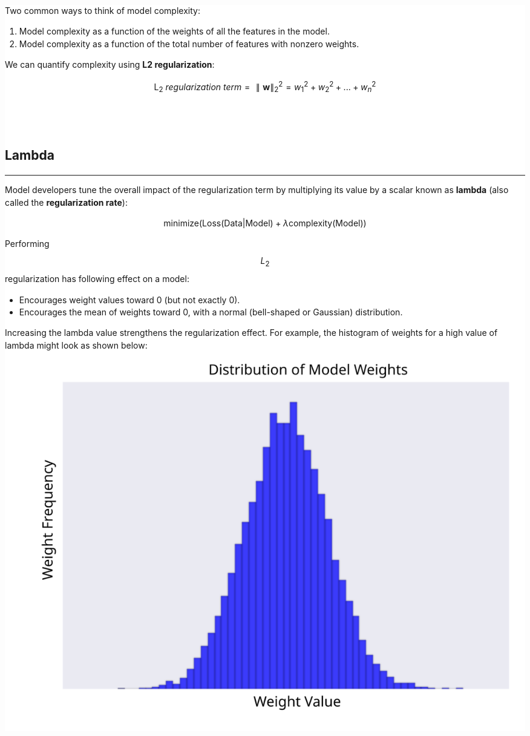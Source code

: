 Two common ways to think of model complexity:
1. Model complexity as a function of the weights of all the features in the model.
2. Model complexity as a function of the total number of features with nonzero weights.

We can quantify complexity using **L2 regularization**:

$$
\mathrm{L}_{2}\ regularization\ term = \parallel\mathbf{w}\parallel^{2}_{2} = w_{1}^{2} + w_{2}^{2} + ... + w_{n}^{2}
$$

<br></br>



## Lambda
----
Model developers tune the overall impact of the regularization term by multiplying its value by a scalar known as **lambda** (also called the **regularization rate**):

$$
\mathrm{minimize}(\mathrm{Loss}(\mathrm{Data}|\mathrm{Model}) + \lambda \mathrm{complexity}(\mathrm{Model}))
$$

Performing $$L_{2}$$ regularization has following effect on a model:
* Encourages weight values toward 0 (but not exactly 0).
* Encourages the mean of weights toward 0, with a normal (bell-shaped or Gaussian) distribution.

Increasing the lambda value strengthens the regularization effect. For example, the histogram of weights for a high value of lambda might look as shown below:

![](./Images/regularization2.svg)
